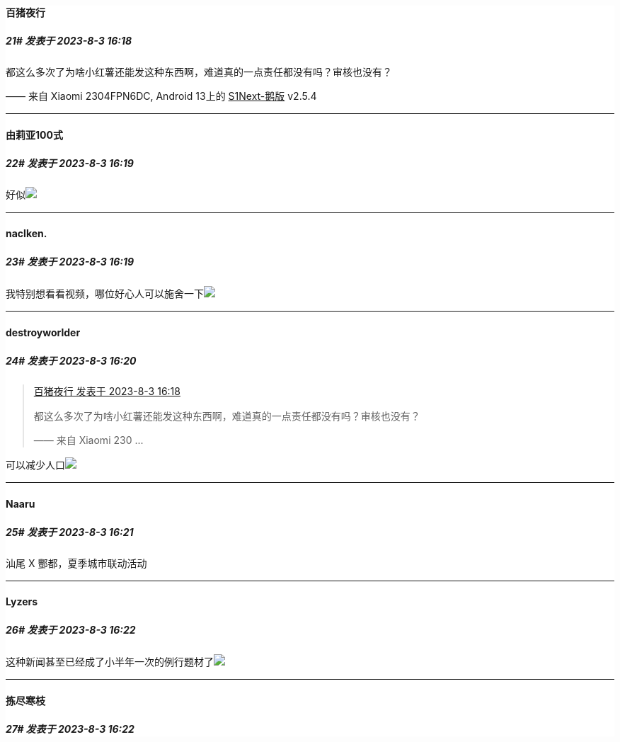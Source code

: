 ####  百猪夜行  
##### 21#       发表于 2023-8-3 16:18

都这么多次了为啥小红薯还能发这种东西啊，难道真的一点责任都没有吗？审核也没有？

—— 来自 Xiaomi 2304FPN6DC, Android 13上的 [S1Next-鹅版](https://github.com/ykrank/S1-Next/releases) v2.5.4

*****

####  由莉亚100式  
##### 22#       发表于 2023-8-3 16:19

好似<img src="https://static.saraba1st.com/image/smiley/face2017/067.png" referrerpolicy="no-referrer">

*****

####  naclken.  
##### 23#       发表于 2023-8-3 16:19

我特别想看看视频，哪位好心人可以施舍一下<img src="https://static.saraba1st.com/image/smiley/face2017/066.png" referrerpolicy="no-referrer">

*****

####  destroyworlder  
##### 24#       发表于 2023-8-3 16:20

<blockquote><a href="httphttps://bbs.saraba1st.com/2b/forum.php?mod=redirect&amp;goto=findpost&amp;pid=61894264&amp;ptid=2146949" target="_blank">百猪夜行 发表于 2023-8-3 16:18</a>

都这么多次了为啥小红薯还能发这种东西啊，难道真的一点责任都没有吗？审核也没有？

—— 来自 Xiaomi 230 ...</blockquote>
可以减少人口<img src="https://static.saraba1st.com/image/smiley/face2017/044.png" referrerpolicy="no-referrer">

*****

####  Naaru  
##### 25#       发表于 2023-8-3 16:21

汕尾 X 酆都，夏季城市联动活动

*****

####  Lyzers  
##### 26#       发表于 2023-8-3 16:22

这种新闻甚至已经成了小半年一次的例行题材了<img src="https://static.saraba1st.com/image/smiley/face2017/001.png" referrerpolicy="no-referrer">

*****

####  拣尽寒枝  
##### 27#       发表于 2023-8-3 16:22
